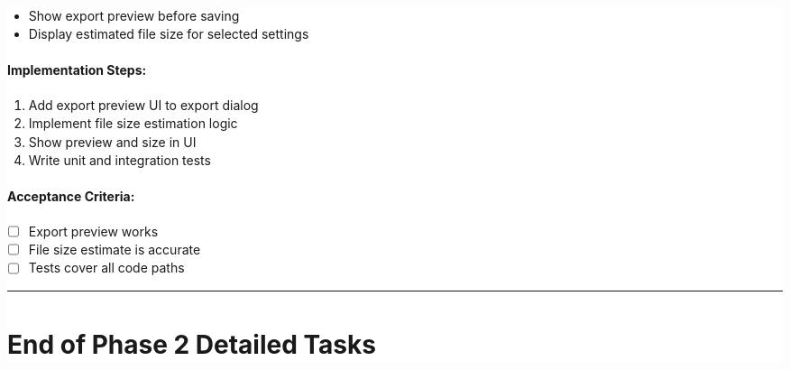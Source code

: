 - Show export preview before saving
- Display estimated file size for selected settings

#### Implementation Steps:

1. Add export preview UI to export dialog
2. Implement file size estimation logic
3. Show preview and size in UI
4. Write unit and integration tests

#### Acceptance Criteria:

- [ ] Export preview works
- [ ] File size estimate is accurate
- [ ] Tests cover all code paths

---

# End of Phase 2 Detailed Tasks
